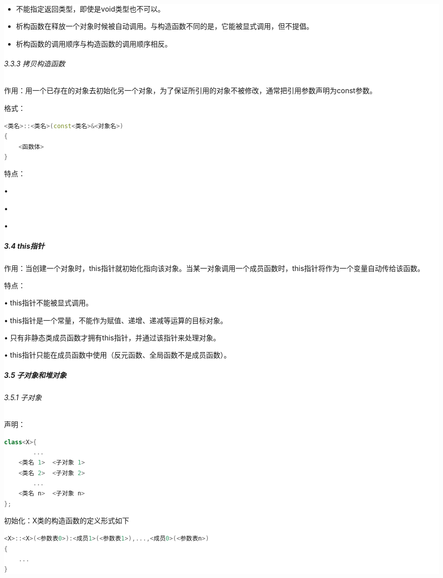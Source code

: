 - 不能指定返回类型，即使是void类型也不可以。

- 析构函数在释放一个对象时候被自动调用。与构造函数不同的是，它能被显式调用，但不提倡。 

- 析构函数的调用顺序与构造函数的调用顺序相反。


###### 3.3.3 拷贝构造函数

作用：用一个已存在的对象去初始化另一个对象，为了保证所引用的对象不被修改，通常把引用参数声明为const参数。

格式：

```C++
<类名>::<类名>(const<类名>&<对象名>)
{
	<函数体>
}
```

特点：

• 

• 

• 

##### 3.4 this指针

作用：当创建一个对象时，this指针就初始化指向该对象。当某一对象调用一个成员函数时，this指针将作为一个变量自动传给该函数。

特点：

• this指针不能被显式调用。

• this指针是一个常量，不能作为赋值、递增、递减等运算的目标对象。

• 只有非静态类成员函数才拥有this指针，并通过该指针来处理对象。

• this指针只能在成员函数中使用（反元函数、全局函数不是成员函数）。

##### 3.5 子对象和堆对象

###### 3.5.1 子对象

声明：

```c++
class<X>{
		...
	<类名 1>	<子对象 1>
	<类名 2>	<子对象 2>
		...
	<类名 n>	<子对象 n>
};
```

初始化：X类的构造函数的定义形式如下

```c++
<X>::<X>(<参数表0>):<成员1>(<参数表1>),...,<成员0>(<参数表n>)
{
	...
}
```
